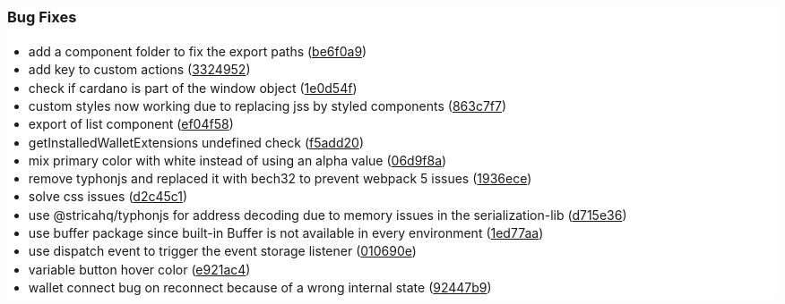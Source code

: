 
### Bug Fixes

* add a component folder to fix the export paths ([be6f0a9](https://github.com/cardano-foundation/cardano-connect-with-wallet/commit/be6f0a99bd381a5c1bd69c8a1740443ad79a7828))
* add key to custom actions ([3324952](https://github.com/cardano-foundation/cardano-connect-with-wallet/commit/3324952c42e57fc21bb88e806a4e6083ff6ef2eb))
* check if cardano is part of the window object ([1e0d54f](https://github.com/cardano-foundation/cardano-connect-with-wallet/commit/1e0d54f61d2cbca2271c025d43cb1f424da0783b))
* custom styles now working due to replacing jss by styled components ([863c7f7](https://github.com/cardano-foundation/cardano-connect-with-wallet/commit/863c7f7a6267c5ee868ba78fadc8d3436447c0e1))
* export of list component ([ef04f58](https://github.com/cardano-foundation/cardano-connect-with-wallet/commit/ef04f585020e2b29895bbfa84280ba08c9520452))
* getInstalledWalletExtensions undefined check ([f5add20](https://github.com/cardano-foundation/cardano-connect-with-wallet/commit/f5add203a3d8e7f355848e3721be18fa3ad59e22))
* mix primary color with white instead of using an alpha value ([06d9f8a](https://github.com/cardano-foundation/cardano-connect-with-wallet/commit/06d9f8ab422d936d541ee5262c32d25a2f7ff3fb))
* remove typhonjs and replaced it with bech32 to prevent webpack 5 issues ([1936ece](https://github.com/cardano-foundation/cardano-connect-with-wallet/commit/1936ecef1755a759af2800a7af5ab6edf8851377))
* solve css issues ([d2c45c1](https://github.com/cardano-foundation/cardano-connect-with-wallet/commit/d2c45c1e195a68dc5078a9da47db8409e411423b))
* use @stricahq/typhonjs for address decoding due to memory issues in the serialization-lib ([d715e36](https://github.com/cardano-foundation/cardano-connect-with-wallet/commit/d715e3670679ae955d481b9d0badda7a14580c44))
* use buffer package since built-in Buffer is not available in every environment ([1ed77aa](https://github.com/cardano-foundation/cardano-connect-with-wallet/commit/1ed77aac086532e3d069ca723b7a80de0abe2fb0))
* use dispatch event to trigger the event storage listener ([010690e](https://github.com/cardano-foundation/cardano-connect-with-wallet/commit/010690e976e0cd1ab1f05fbdc81dd63f52e964f7))
* variable button hover color ([e921ac4](https://github.com/cardano-foundation/cardano-connect-with-wallet/commit/e921ac402dad7988a5db2b465472100878de893b))
* wallet connect bug on reconnect because of a wrong internal state ([92447b9](https://github.com/cardano-foundation/cardano-connect-with-wallet/commit/92447b9d9718cc56f6fab079fa9f9ecc75c0dc80))
